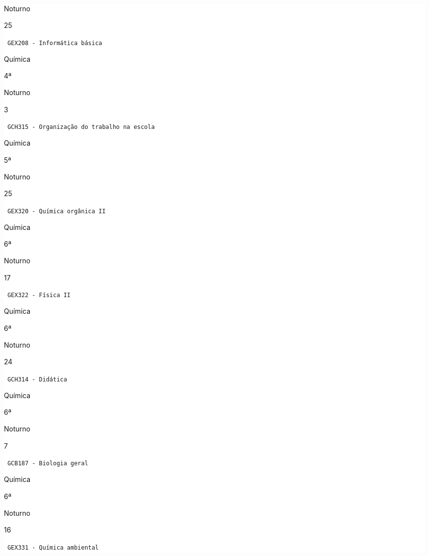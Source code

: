    Noturno

   25

     GEX208 - Informática básica

   Química

   4ª

   Noturno

   3

     GCH315 - Organização do trabalho na escola

   Química

   5ª

   Noturno

   25

     GEX320 - Química orgânica II

   Química

   6ª

   Noturno

   17

     GEX322 - Física II

   Química

   6ª

   Noturno

   24

     GCH314 - Didática

   Química

   6ª

   Noturno

   7

     GCB187 - Biologia geral

   Química

   6ª

   Noturno

   16

     GEX331 - Química ambiental
